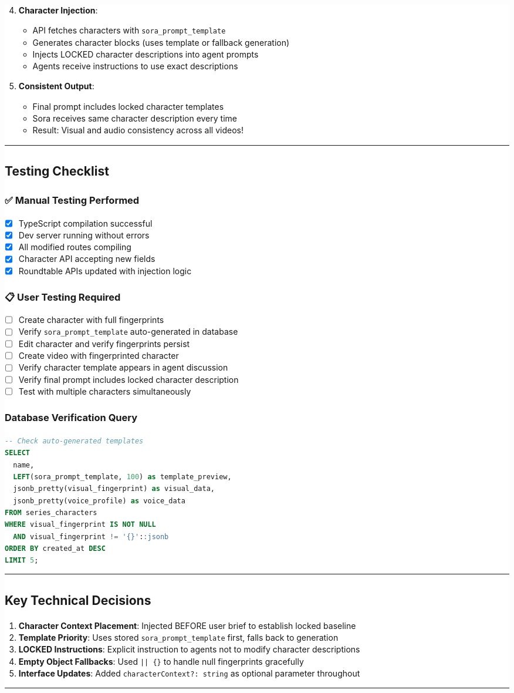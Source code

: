 4. **Character Injection**:
   - API fetches characters with `sora_prompt_template`
   - Generates character blocks (uses template or fallback generation)
   - Injects LOCKED character descriptions into agent prompts
   - Agents receive instructions to use exact descriptions

5. **Consistent Output**:
   - Final prompt includes locked character templates
   - Sora receives same character description every time
   - Result: Visual and audio consistency across all videos!

---

## Testing Checklist

### ✅ Manual Testing Performed
- [x] TypeScript compilation successful
- [x] Dev server running without errors
- [x] All modified routes compiling
- [x] Character API accepting new fields
- [x] Roundtable APIs updated with injection logic

### 📋 User Testing Required
- [ ] Create character with full fingerprints
- [ ] Verify `sora_prompt_template` auto-generated in database
- [ ] Edit character and verify fingerprints persist
- [ ] Create video with fingerprinted character
- [ ] Verify character template appears in agent discussion
- [ ] Verify final prompt includes locked character description
- [ ] Test with multiple characters simultaneously

### Database Verification Query
```sql
-- Check auto-generated templates
SELECT
  name,
  LEFT(sora_prompt_template, 100) as template_preview,
  jsonb_pretty(visual_fingerprint) as visual_data,
  jsonb_pretty(voice_profile) as voice_data
FROM series_characters
WHERE visual_fingerprint IS NOT NULL
  AND visual_fingerprint != '{}'::jsonb
ORDER BY created_at DESC
LIMIT 5;
```

---

## Key Technical Decisions

1. **Character Context Placement**: Injected BEFORE user brief to establish locked baseline
2. **Template Priority**: Uses stored `sora_prompt_template` first, falls back to generation
3. **LOCKED Instructions**: Explicit instruction to agents not to modify character descriptions
4. **Empty Object Fallbacks**: Used `|| {}` to handle null fingerprints gracefully
5. **Interface Updates**: Added `characterContext?: string` as optional parameter throughout

---